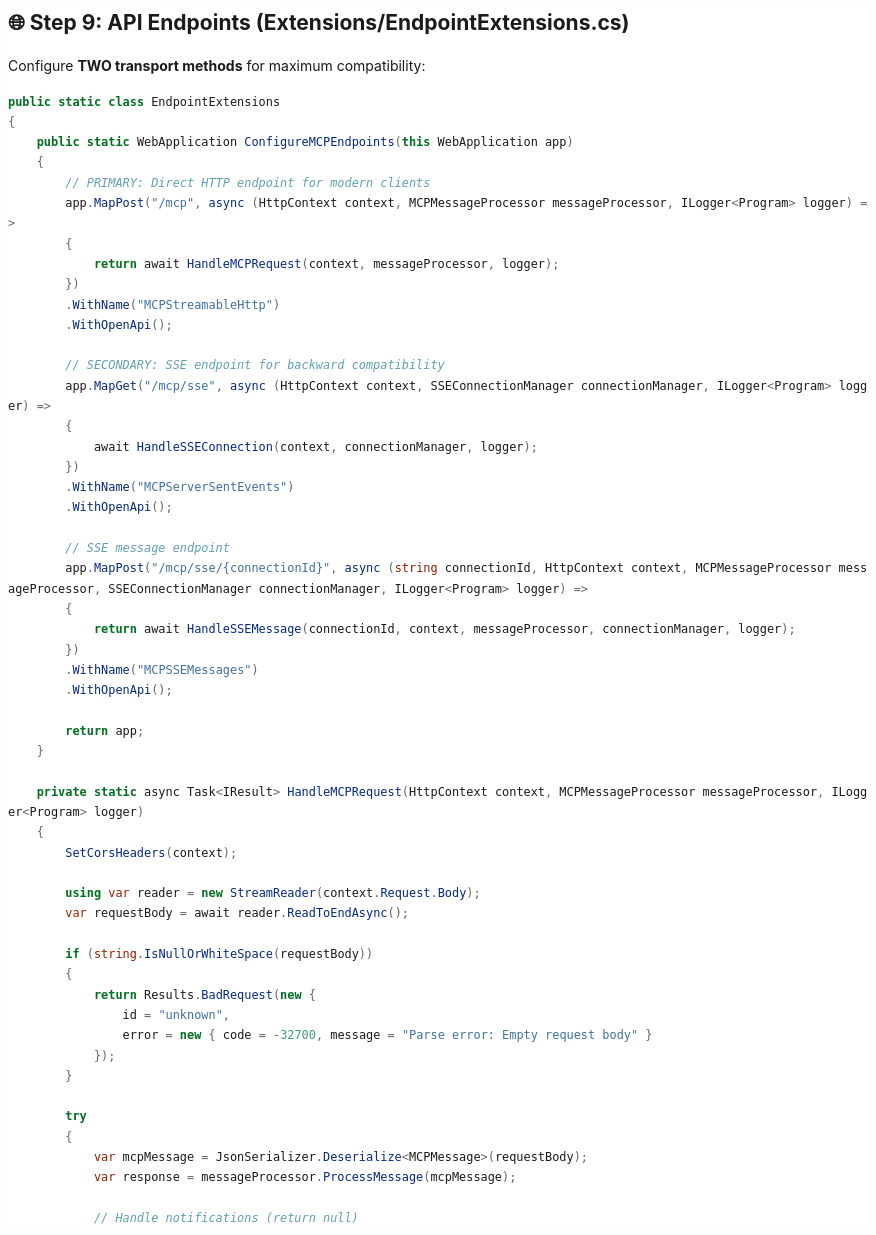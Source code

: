 ## 🌐 Step 9: API Endpoints (Extensions/EndpointExtensions.cs)

Configure **TWO transport methods** for maximum compatibility:

```csharp
public static class EndpointExtensions
{
    public static WebApplication ConfigureMCPEndpoints(this WebApplication app)
    {
        // PRIMARY: Direct HTTP endpoint for modern clients
        app.MapPost("/mcp", async (HttpContext context, MCPMessageProcessor messageProcessor, ILogger<Program> logger) =>
        {
            return await HandleMCPRequest(context, messageProcessor, logger);
        })
        .WithName("MCPStreamableHttp")
        .WithOpenApi();

        // SECONDARY: SSE endpoint for backward compatibility
        app.MapGet("/mcp/sse", async (HttpContext context, SSEConnectionManager connectionManager, ILogger<Program> logger) =>
        {
            await HandleSSEConnection(context, connectionManager, logger);
        })
        .WithName("MCPServerSentEvents")
        .WithOpenApi();

        // SSE message endpoint
        app.MapPost("/mcp/sse/{connectionId}", async (string connectionId, HttpContext context, MCPMessageProcessor messageProcessor, SSEConnectionManager connectionManager, ILogger<Program> logger) =>
        {
            return await HandleSSEMessage(connectionId, context, messageProcessor, connectionManager, logger);
        })
        .WithName("MCPSSEMessages")
        .WithOpenApi();

        return app;
    }

    private static async Task<IResult> HandleMCPRequest(HttpContext context, MCPMessageProcessor messageProcessor, ILogger<Program> logger)
    {
        SetCorsHeaders(context);
        
        using var reader = new StreamReader(context.Request.Body);
        var requestBody = await reader.ReadToEndAsync();
        
        if (string.IsNullOrWhiteSpace(requestBody))
        {
            return Results.BadRequest(new {
                id = "unknown",
                error = new { code = -32700, message = "Parse error: Empty request body" }
            });
        }
        
        try
        {
            var mcpMessage = JsonSerializer.Deserialize<MCPMessage>(requestBody);
            var response = messageProcessor.ProcessMessage(mcpMessage);
            
            // Handle notifications (return null)
```
